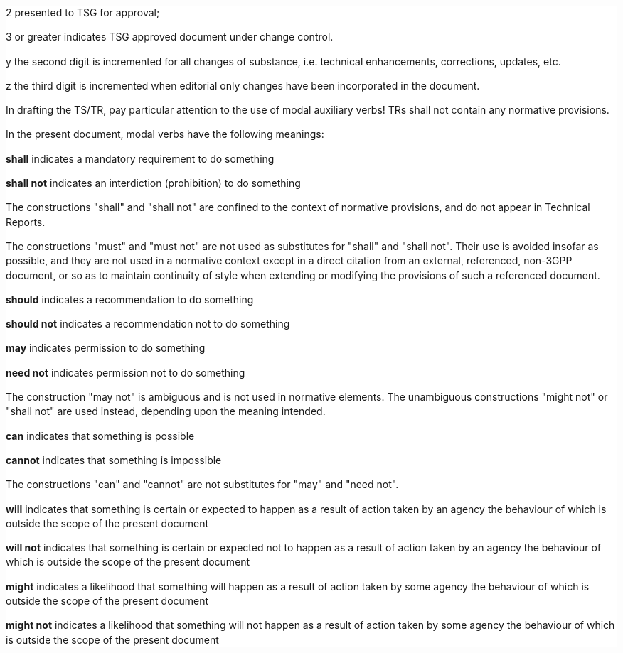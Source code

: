 2 presented to TSG for approval;

3 or greater indicates TSG approved document under change control.

y the second digit is incremented for all changes of substance, i.e.
technical enhancements, corrections, updates, etc.

z the third digit is incremented when editorial only changes have been
incorporated in the document.

In drafting the TS/TR, pay particular attention to the use of modal
auxiliary verbs! TRs shall not contain any normative provisions.

In the present document, modal verbs have the following meanings:

**shall** indicates a mandatory requirement to do something

**shall not** indicates an interdiction (prohibition) to do something

The constructions \"shall\" and \"shall not\" are confined to the
context of normative provisions, and do not appear in Technical Reports.

The constructions \"must\" and \"must not\" are not used as substitutes
for \"shall\" and \"shall not\". Their use is avoided insofar as
possible, and they are not used in a normative context except in a
direct citation from an external, referenced, non-3GPP document, or so
as to maintain continuity of style when extending or modifying the
provisions of such a referenced document.

**should** indicates a recommendation to do something

**should not** indicates a recommendation not to do something

**may** indicates permission to do something

**need not** indicates permission not to do something

The construction \"may not\" is ambiguous and is not used in normative
elements. The unambiguous constructions \"might not\" or \"shall not\"
are used instead, depending upon the meaning intended.

**can** indicates that something is possible

**cannot** indicates that something is impossible

The constructions \"can\" and \"cannot\" are not substitutes for \"may\"
and \"need not\".

**will** indicates that something is certain or expected to happen as a
result of action taken by an agency the behaviour of which is outside
the scope of the present document

**will not** indicates that something is certain or expected not to
happen as a result of action taken by an agency the behaviour of which
is outside the scope of the present document

**might** indicates a likelihood that something will happen as a result
of action taken by some agency the behaviour of which is outside the
scope of the present document

**might not** indicates a likelihood that something will not happen as a
result of action taken by some agency the behaviour of which is outside
the scope of the present document
